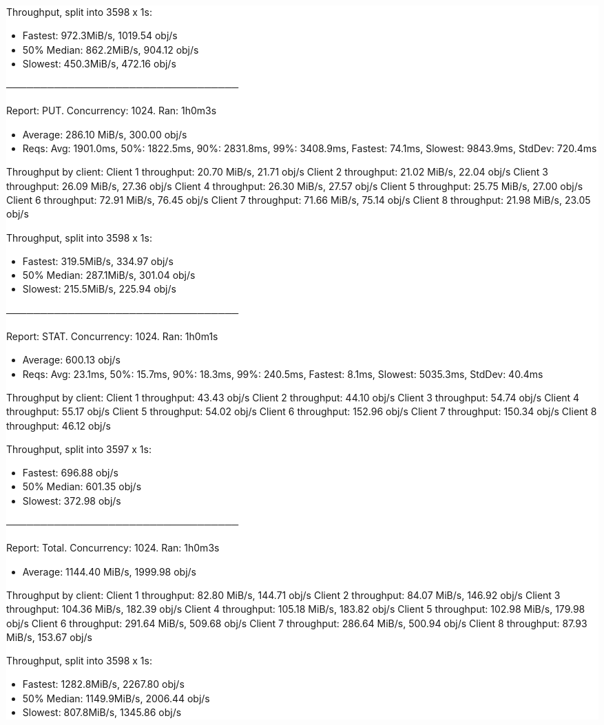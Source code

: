 Throughput, split into 3598 x 1s:
 * Fastest: 972.3MiB/s, 1019.54 obj/s
 * 50% Median: 862.2MiB/s, 904.12 obj/s
 * Slowest: 450.3MiB/s, 472.16 obj/s

──────────────────────────────────

Report: PUT. Concurrency: 1024. Ran: 1h0m3s
 * Average: 286.10 MiB/s, 300.00 obj/s
 * Reqs: Avg: 1901.0ms, 50%: 1822.5ms, 90%: 2831.8ms, 99%: 3408.9ms, Fastest: 74.1ms, Slowest: 9843.9ms, StdDev: 720.4ms

Throughput by client:
Client 1 throughput: 20.70 MiB/s, 21.71 obj/s
Client 2 throughput: 21.02 MiB/s, 22.04 obj/s
Client 3 throughput: 26.09 MiB/s, 27.36 obj/s
Client 4 throughput: 26.30 MiB/s, 27.57 obj/s
Client 5 throughput: 25.75 MiB/s, 27.00 obj/s
Client 6 throughput: 72.91 MiB/s, 76.45 obj/s
Client 7 throughput: 71.66 MiB/s, 75.14 obj/s
Client 8 throughput: 21.98 MiB/s, 23.05 obj/s

Throughput, split into 3598 x 1s:
 * Fastest: 319.5MiB/s, 334.97 obj/s
 * 50% Median: 287.1MiB/s, 301.04 obj/s
 * Slowest: 215.5MiB/s, 225.94 obj/s

──────────────────────────────────

Report: STAT. Concurrency: 1024. Ran: 1h0m1s
 * Average: 600.13 obj/s
 * Reqs: Avg: 23.1ms, 50%: 15.7ms, 90%: 18.3ms, 99%: 240.5ms, Fastest: 8.1ms, Slowest: 5035.3ms, StdDev: 40.4ms

Throughput by client:
Client 1 throughput: 43.43 obj/s
Client 2 throughput: 44.10 obj/s
Client 3 throughput: 54.74 obj/s
Client 4 throughput: 55.17 obj/s
Client 5 throughput: 54.02 obj/s
Client 6 throughput: 152.96 obj/s
Client 7 throughput: 150.34 obj/s
Client 8 throughput: 46.12 obj/s

Throughput, split into 3597 x 1s:
 * Fastest: 696.88 obj/s
 * 50% Median: 601.35 obj/s
 * Slowest: 372.98 obj/s


──────────────────────────────────

Report: Total. Concurrency: 1024. Ran: 1h0m3s
 * Average: 1144.40 MiB/s, 1999.98 obj/s

Throughput by client:
Client 1 throughput: 82.80 MiB/s, 144.71 obj/s
Client 2 throughput: 84.07 MiB/s, 146.92 obj/s
Client 3 throughput: 104.36 MiB/s, 182.39 obj/s
Client 4 throughput: 105.18 MiB/s, 183.82 obj/s
Client 5 throughput: 102.98 MiB/s, 179.98 obj/s
Client 6 throughput: 291.64 MiB/s, 509.68 obj/s
Client 7 throughput: 286.64 MiB/s, 500.94 obj/s
Client 8 throughput: 87.93 MiB/s, 153.67 obj/s

Throughput, split into 3598 x 1s:
 * Fastest: 1282.8MiB/s, 2267.80 obj/s
 * 50% Median: 1149.9MiB/s, 2006.44 obj/s
 * Slowest: 807.8MiB/s, 1345.86 obj/s